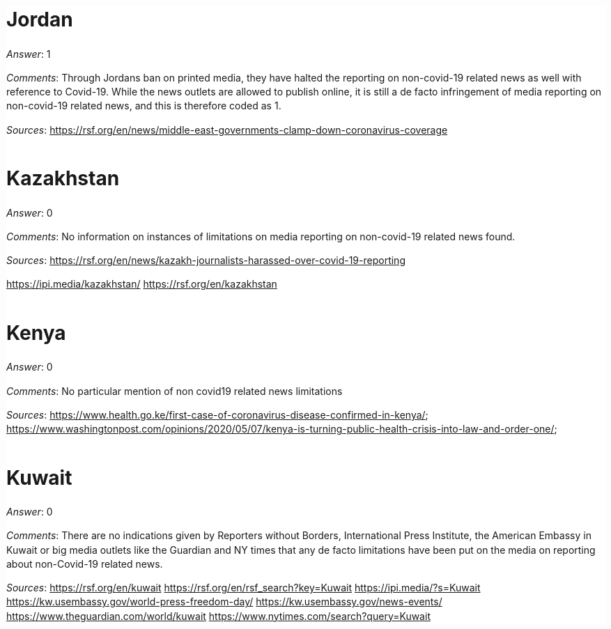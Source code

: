

# Jordan 
*Answer*: 1 

*Comments*:
 Through Jordans ban on printed media, they have halted the reporting on non-covid-19 related news as well with reference to Covid-19. While the news outlets are allowed to publish online, it is still a de facto infringement of media reporting on non-covid-19 related news, and this is therefore coded as 1. 

*Sources*:
 https://rsf.org/en/news/middle-east-governments-clamp-down-coronavirus-coverage



# Kazakhstan 
*Answer*: 0 

*Comments*:
 No information on instances of limitations on media reporting on non-covid-19 related news found. 

*Sources*:
 https://rsf.org/en/news/kazakh-journalists-harassed-over-covid-19-reporting

https://ipi.media/kazakhstan/
https://rsf.org/en/kazakhstan



# Kenya 
*Answer*: 0 

*Comments*:
 No particular mention of non covid19 related news limitations 

*Sources*:
 https://www.health.go.ke/first-case-of-coronavirus-disease-confirmed-in-kenya/;
https://www.washingtonpost.com/opinions/2020/05/07/kenya-is-turning-public-health-crisis-into-law-and-order-one/;



# Kuwait 
*Answer*: 0 

*Comments*:
 There are no indications given by Reporters without Borders, International Press Institute, the American Embassy in Kuwait or big media outlets like the Guardian and NY times that any de facto limitations have been put on the media on reporting about  non-Covid-19 related news. 

*Sources*:
 https://rsf.org/en/kuwait
https://rsf.org/en/rsf_search?key=Kuwait
https://ipi.media/?s=Kuwait
https://kw.usembassy.gov/world-press-freedom-day/
https://kw.usembassy.gov/news-events/
https://www.theguardian.com/world/kuwait
https://www.nytimes.com/search?query=Kuwait
